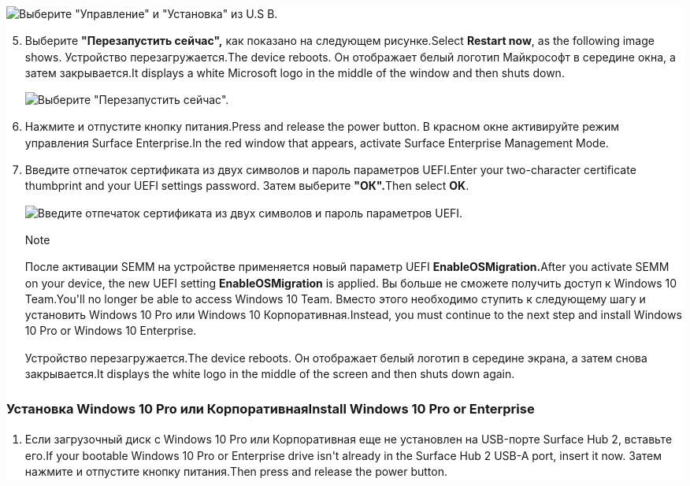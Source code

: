    ![Выберите "Управление" и "Установка" из U.S B.](images/shm-fig21.png)
   
5. <span data-ttu-id="5d672-310">Выберите **"Перезапустить сейчас",** как показано на следующем рисунке.</span><span class="sxs-lookup"><span data-stu-id="5d672-310">Select **Restart now**, as the following image shows.</span></span> <span data-ttu-id="5d672-311">Устройство перезагружается.</span><span class="sxs-lookup"><span data-stu-id="5d672-311">The device reboots.</span></span> <span data-ttu-id="5d672-312">Он отображает белый логотип Майкрософт в середине окна, а затем закрывается.</span><span class="sxs-lookup"><span data-stu-id="5d672-312">It displays a white Microsoft logo in the middle of the window and then shuts down.</span></span>

   ![Выберите "Перезапустить сейчас".](images/shm-fig25.png)
   
6. <span data-ttu-id="5d672-314">Нажмите и отпустите кнопку питания.</span><span class="sxs-lookup"><span data-stu-id="5d672-314">Press and release the power button.</span></span> <span data-ttu-id="5d672-315">В красном окне активируйте режим управления Surface Enterprise.</span><span class="sxs-lookup"><span data-stu-id="5d672-315">In the red window that appears, activate Surface Enterprise Management Mode.</span></span> 

7. <span data-ttu-id="5d672-316">Введите отпечаток сертификата из двух символов и пароль параметров UEFI.</span><span class="sxs-lookup"><span data-stu-id="5d672-316">Enter your two-character certificate thumbprint and your UEFI settings password.</span></span> <span data-ttu-id="5d672-317">Затем выберите **"ОК".**</span><span class="sxs-lookup"><span data-stu-id="5d672-317">Then select **OK**.</span></span>

   ![Введите отпечаток сертификата из двух символов и пароль параметров UEFI.](images/shm-fig23.png)
 
   > [!NOTE]
   > <span data-ttu-id="5d672-319">После активации SEMM на устройстве применяется новый параметр UEFI **EnableOSMigration.**</span><span class="sxs-lookup"><span data-stu-id="5d672-319">After you activate SEMM on your device, the new UEFI setting **EnableOSMigration** is applied.</span></span> <span data-ttu-id="5d672-320">Вы больше не сможете получить доступ к Windows 10 Team.</span><span class="sxs-lookup"><span data-stu-id="5d672-320">You'll no longer be able to access Windows 10 Team.</span></span> <span data-ttu-id="5d672-321">Вместо этого необходимо ступить к следующему шагу и установить Windows 10 Pro или Windows 10 Корпоративная.</span><span class="sxs-lookup"><span data-stu-id="5d672-321">Instead, you must continue to the next step and install Windows 10 Pro or Windows 10 Enterprise.</span></span> 

   <span data-ttu-id="5d672-322">Устройство перезагружается.</span><span class="sxs-lookup"><span data-stu-id="5d672-322">The device reboots.</span></span> <span data-ttu-id="5d672-323">Он отображает белый логотип в середине экрана, а затем снова закрывается.</span><span class="sxs-lookup"><span data-stu-id="5d672-323">It displays the white logo in the middle of the screen and then shuts down again.</span></span>

### <span data-ttu-id="5d672-324">Установка Windows 10 Pro или Корпоративная</span><span class="sxs-lookup"><span data-stu-id="5d672-324">Install Windows 10 Pro or Enterprise</span></span>

1. <span data-ttu-id="5d672-325">Если загрузочный диск с Windows 10 Pro или Корпоративная еще не установлен на USB-порте Surface Hub 2, вставьте его.</span><span class="sxs-lookup"><span data-stu-id="5d672-325">If your bootable Windows 10 Pro or Enterprise drive isn't already in the Surface Hub 2 USB-A port, insert it now.</span></span> <span data-ttu-id="5d672-326">Затем нажмите и отпустите кнопку питания.</span><span class="sxs-lookup"><span data-stu-id="5d672-326">Then press and release the power button.</span></span> 
